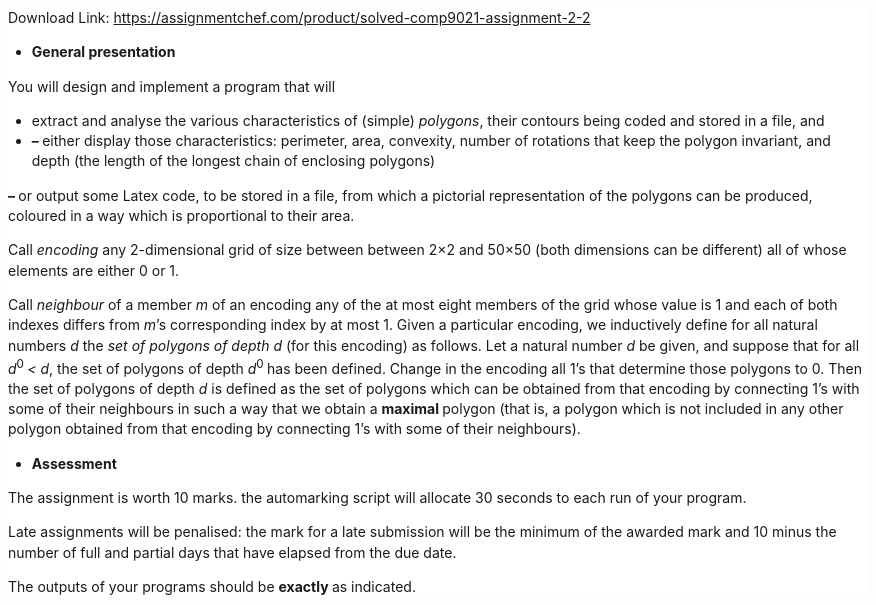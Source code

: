 Download Link: https://assignmentchef.com/product/solved-comp9021-assignment-2-2
<br>






<ul>

 <li><strong>General presentation</strong></li>

</ul>

You will design and implement a program that will

<ul>

 <li>extract and analyse the various characteristics of (simple) <em>polygons</em>, their contours being coded and stored in a file, and</li>

 <li><strong>– </strong>either display those characteristics: perimeter, area, convexity, number of rotations that keep the polygon invariant, and depth (the length of the longest chain of enclosing polygons)</li>

</ul>

<strong>– </strong>or output some Latex code, to be stored in a file, from which a pictorial representation of the polygons can be produced, coloured in a way which is proportional to their area.

Call <em>encoding </em>any 2-dimensional grid of size between between 2×2 and 50×50 (both dimensions can be different) all of whose elements are either 0 or 1.

Call <em>neighbour </em>of a member <em>m </em>of an encoding any of the at most eight members of the grid whose value is 1 and each of both indexes differs from <em>m</em>’s corresponding index by at most 1. Given a particular encoding, we inductively define for all natural numbers <em>d </em>the <em>set of polygons of depth d </em>(for this encoding) as follows. Let a natural number <em>d </em>be given, and suppose that for all <em>d</em><sup>0 </sup><em>&lt; d</em>, the set of polygons of depth <em>d</em><sup>0 </sup>has been defined. Change in the encoding all 1’s that determine those polygons to 0. Then the set of polygons of depth <em>d </em>is defined as the set of polygons which can be obtained from that encoding by connecting 1’s with some of their neighbours in such a way that we obtain a <strong>maximal </strong>polygon (that is, a polygon which is not included in any other polygon obtained from that encoding by connecting 1’s with some of their neighbours).




<ul>

 <li><strong>Assessment</strong></li>

</ul>

The assignment is worth 10 marks. the automarking script will allocate 30 seconds to each run of your program.

Late assignments will be penalised: the mark for a late submission will be the minimum of the awarded mark and 10 minus the number of full and partial days that have elapsed from the due date.

The outputs of your programs should be <strong>exactly </strong>as indicated.

<ul>
